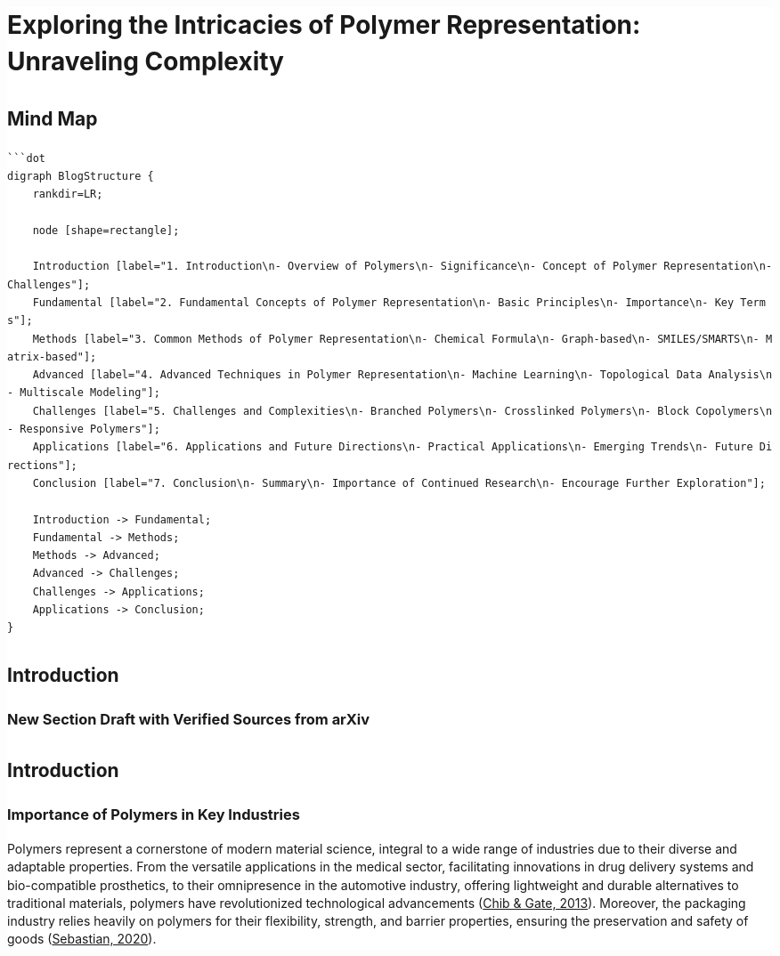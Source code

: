 # Exploring the Intricacies of Polymer Representation: Unraveling Complexity

## Mind Map

```graphviz
```dot
digraph BlogStructure {
    rankdir=LR;

    node [shape=rectangle];

    Introduction [label="1. Introduction\n- Overview of Polymers\n- Significance\n- Concept of Polymer Representation\n- Challenges"];
    Fundamental [label="2. Fundamental Concepts of Polymer Representation\n- Basic Principles\n- Importance\n- Key Terms"];
    Methods [label="3. Common Methods of Polymer Representation\n- Chemical Formula\n- Graph-based\n- SMILES/SMARTS\n- Matrix-based"];
    Advanced [label="4. Advanced Techniques in Polymer Representation\n- Machine Learning\n- Topological Data Analysis\n- Multiscale Modeling"];
    Challenges [label="5. Challenges and Complexities\n- Branched Polymers\n- Crosslinked Polymers\n- Block Copolymers\n- Responsive Polymers"];
    Applications [label="6. Applications and Future Directions\n- Practical Applications\n- Emerging Trends\n- Future Directions"];
    Conclusion [label="7. Conclusion\n- Summary\n- Importance of Continued Research\n- Encourage Further Exploration"];

    Introduction -> Fundamental;
    Fundamental -> Methods;
    Methods -> Advanced;
    Advanced -> Challenges;
    Challenges -> Applications;
    Applications -> Conclusion;
}
```

## Introduction

### New Section Draft with Verified Sources from arXiv



## Introduction

### Importance of Polymers in Key Industries

Polymers represent a cornerstone of modern material science, integral to a wide range of industries due to their diverse and adaptable properties. From the versatile applications in the medical sector, facilitating innovations in drug delivery systems and bio-compatible prosthetics, to their omnipresence in the automotive industry, offering lightweight and durable alternatives to traditional materials, polymers have revolutionized technological advancements ([Chib & Gate, 2013](http://arxiv.org/abs/1311.6101)). Moreover, the packaging industry relies heavily on polymers for their flexibility, strength, and barrier properties, ensuring the preservation and safety of goods ([Sebastian, 2020](http://arxiv.org/abs/2004.14976)).
